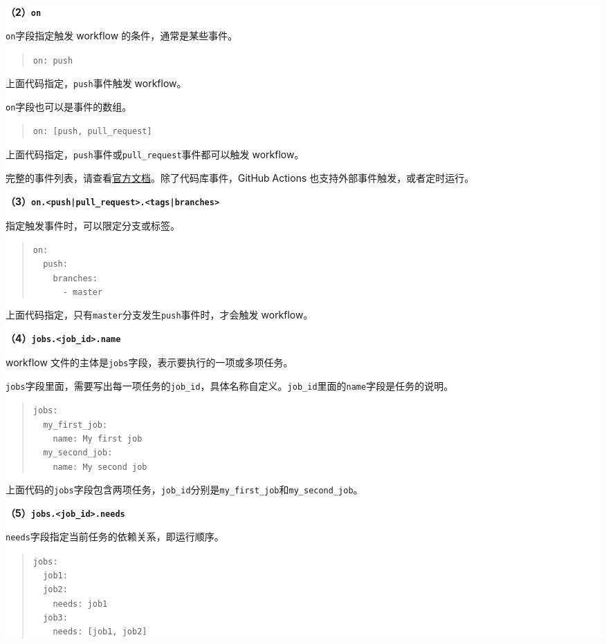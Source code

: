 **（2）`on`**

`on`字段指定触发 workflow 的条件，通常是某些事件。

> ```bash
> on: push
> ```

上面代码指定，`push`事件触发 workflow。

`on`字段也可以是事件的数组。

> ```bash
> on: [push, pull_request]
> ```

上面代码指定，`push`事件或`pull_request`事件都可以触发 workflow。

完整的事件列表，请查看[官方文档](https://help.github.com/en/articles/events-that-trigger-workflows)。除了代码库事件，GitHub Actions 也支持外部事件触发，或者定时运行。

**（3）`on.<push|pull_request>.<tags|branches>`**

指定触发事件时，可以限定分支或标签。

> ```bash
> on:
>   push:
>     branches:    
>       - master
> ```

上面代码指定，只有`master`分支发生`push`事件时，才会触发 workflow。

**（4）`jobs.<job_id>.name`**

workflow 文件的主体是`jobs`字段，表示要执行的一项或多项任务。

`jobs`字段里面，需要写出每一项任务的`job_id`，具体名称自定义。`job_id`里面的`name`字段是任务的说明。

> ```javascript
> jobs:
>   my_first_job:
>     name: My first job
>   my_second_job:
>     name: My second job
> ```

上面代码的`jobs`字段包含两项任务，`job_id`分别是`my_first_job`和`my_second_job`。

**（5）`jobs.<job_id>.needs`**

`needs`字段指定当前任务的依赖关系，即运行顺序。

> ```javascript
> jobs:
>   job1:
>   job2:
>     needs: job1
>   job3:
>     needs: [job1, job2]
> ```
